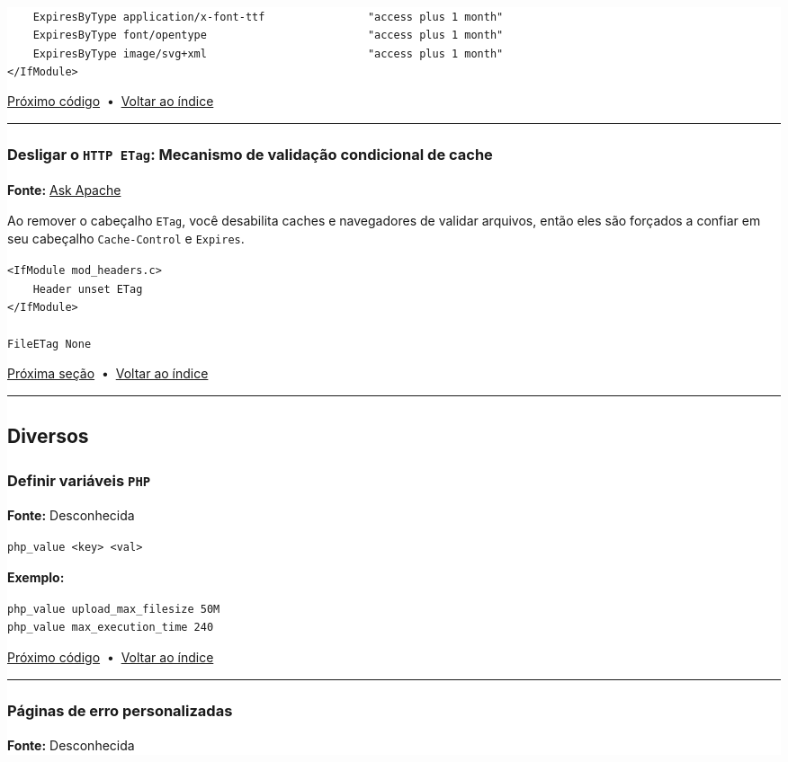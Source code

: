 ```apacheconf
    ExpiresByType application/x-font-ttf                "access plus 1 month"
    ExpiresByType font/opentype                         "access plus 1 month"
    ExpiresByType image/svg+xml                         "access plus 1 month"
</IfModule>
```

[Próximo código](#desligar-o-http-etag-mecanismo-de-validação-condicional-de-cache) &nbsp;&bullet;&nbsp; [Voltar ao índice](#índice)

---

### Desligar o `HTTP ETag`: Mecanismo de validação condicional de cache

**Fonte:** [Ask Apache](https://bit.ly/3bdtp4d)

Ao remover o cabeçalho `ETag`, você desabilita caches e navegadores de validar arquivos, então eles são forçados a confiar em seu cabeçalho `Cache-Control` e `Expires`.

```apacheconf
<IfModule mod_headers.c>
    Header unset ETag
</IfModule>

FileETag None
```

[Próxima seção](#diversos) &nbsp;&bullet;&nbsp; [Voltar ao índice](#índice)

---

## Diversos

### Definir variáveis `PHP`

**Fonte:** Desconhecida

```apacheconf
php_value <key> <val>
```

**Exemplo:**

```apacheconf
php_value upload_max_filesize 50M
php_value max_execution_time 240
```

[Próximo código](#páginas-de-erro-personalizadas) &nbsp;&bullet;&nbsp; [Voltar ao índice](#índice)

---

### Páginas de erro personalizadas

**Fonte:** Desconhecida
